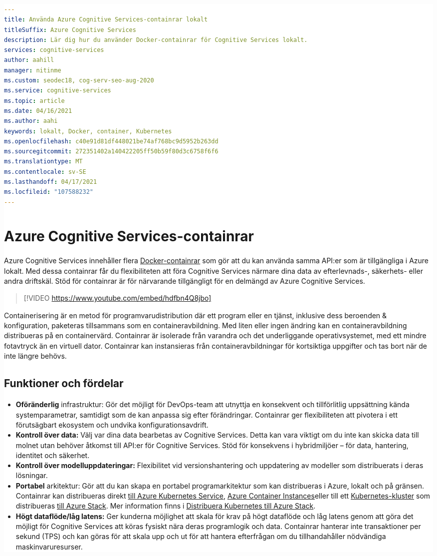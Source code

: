```yaml
---
title: Använda Azure Cognitive Services-containrar lokalt
titleSuffix: Azure Cognitive Services
description: Lär dig hur du använder Docker-containrar för Cognitive Services lokalt.
services: cognitive-services
author: aahill
manager: nitinme
ms.custom: seodec18, cog-serv-seo-aug-2020
ms.service: cognitive-services
ms.topic: article
ms.date: 04/16/2021
ms.author: aahi
keywords: lokalt, Docker, container, Kubernetes
ms.openlocfilehash: c40e91d81df448021be74af768bc9d5952b263dd
ms.sourcegitcommit: 272351402a140422205ff50b59f80d3c6758f6f6
ms.translationtype: MT
ms.contentlocale: sv-SE
ms.lasthandoff: 04/17/2021
ms.locfileid: "107588232"
---
```

# <a name="azure-cognitive-services-containers"></a>Azure Cognitive Services-containrar

Azure Cognitive Services innehåller flera [Docker-containrar](https://www.docker.com/what-container) som gör att du kan använda samma API:er som är tillgängliga i Azure lokalt. Med dessa containrar får du flexibiliteten att föra Cognitive Services närmare dina data av efterlevnads-, säkerhets- eller andra driftskäl. Stöd för containrar är för närvarande tillgängligt för en delmängd av Azure Cognitive Services.

> [!VIDEO https://www.youtube.com/embed/hdfbn4Q8jbo]

Containerisering är en metod för programvarudistribution där ett program eller en tjänst, inklusive dess beroenden & konfiguration, paketeras tillsammans som en containeravbildning. Med liten eller ingen ändring kan en containeravbildning distribueras på en containervärd. Containrar är isolerade från varandra och det underliggande operativsystemet, med ett mindre fotavtryck än en virtuell dator. Containrar kan instansieras från containeravbildningar för kortsiktiga uppgifter och tas bort när de inte längre behövs.

## <a name="features-and-benefits"></a>Funktioner och fördelar

- **Oföränderlig** infrastruktur: Gör det möjligt för DevOps-team att utnyttja en konsekvent och tillförlitlig uppsättning kända systemparametrar, samtidigt som de kan anpassa sig efter förändringar. Containrar ger flexibiliteten att pivotera i ett förutsägbart ekosystem och undvika konfigurationsavdrift.
- **Kontroll över data:** Välj var dina data bearbetas av Cognitive Services. Detta kan vara viktigt om du inte kan skicka data till molnet utan behöver åtkomst till API:er för Cognitive Services. Stöd för konsekvens i hybridmiljöer – för data, hantering, identitet och säkerhet.
- **Kontroll över modelluppdateringar:** Flexibilitet vid versionshantering och uppdatering av modeller som distribuerats i deras lösningar.
- **Portabel** arkitektur: Gör att du kan skapa en portabel programarkitektur som kan distribueras i Azure, lokalt och på gränsen. Containrar kan distribueras direkt [till Azure Kubernetes Service](../aks/index.yml), [Azure Container Instances](../container-instances/index.yml)eller till ett [Kubernetes-kluster](https://kubernetes.io/) som distribueras [till Azure Stack](/azure-stack/operator). Mer information finns i [Distribuera Kubernetes till Azure Stack](/azure-stack/user/azure-stack-solution-template-kubernetes-deploy).
- **Högt dataflöde/låg latens:** Ger kunderna möjlighet att skala för krav på högt dataflöde och låg latens genom att göra det möjligt för Cognitive Services att köras fysiskt nära deras programlogik och data. Containrar hanterar inte transaktioner per sekund (TPS) och kan göras för att skala upp och ut för att hantera efterfrågan om du tillhandahåller nödvändiga maskinvaruresurser.

[ad-containers]: anomaly-Detector/anomaly-detector-container-howto.md
[cv-containers]: computer-vision/computer-vision-how-to-install-containers.md
[fa-containers]: face/face-how-to-install-containers.md
[fr-containers]: form-recognizer/form-recognizer-container-howto.md
[lu-containers]: luis/luis-container-howto.md
[sp-containers]: speech-service/speech-container-howto.md
[spa-containers]: ./computer-vision/spatial-analysis-container.md
[sp-containers-lid]: speech-service/speech-container-howto.md?tabs=lid
[sp-containers-stt]: speech-service/speech-container-howto.md?tabs=stt
[sp-containers-cstt]: speech-service/speech-container-howto.md?tabs=cstt
[sp-containers-tts]: speech-service/speech-container-howto.md?tabs=tts
[sp-containers-ctts]: speech-service/speech-container-howto.md?tabs=ctts
[sp-containers-ntts]: speech-service/speech-container-howto.md?tabs=ntts
[ta-containers]: text-analytics/how-tos/text-analytics-how-to-install-containers.md
[ta-containers-keyphrase]: text-analytics/how-tos/text-analytics-how-to-install-containers.md?tabs=keyphrase
[ta-containers-language]: text-analytics/how-tos/text-analytics-how-to-install-containers.md?tabs=language
[ta-containers-sentiment]: text-analytics/how-tos/text-analytics-how-to-install-containers.md?tabs=sentiment
[ta-containers-health]: text-analytics/how-tos/text-analytics-how-to-install-containers.md?tabs=health
[request-access]: https://aka.ms/csgate